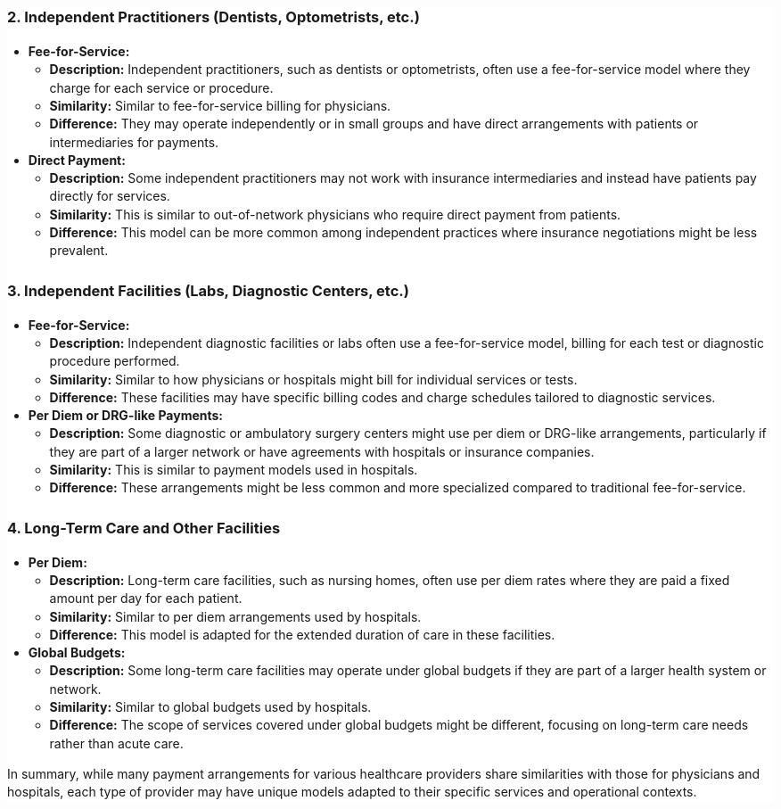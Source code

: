### **2. Independent Practitioners (Dentists, Optometrists, etc.)**

- **Fee-for-Service:**
    - **Description:** Independent practitioners, such as dentists or optometrists, often use a fee-for-service model where they charge for each service or procedure.
    - **Similarity:** Similar to fee-for-service billing for physicians.
    - **Difference:** They may operate independently or in small groups and have direct arrangements with patients or intermediaries for payments.
- **Direct Payment:**
    - **Description:** Some independent practitioners may not work with insurance intermediaries and instead have patients pay directly for services.
    - **Similarity:** This is similar to out-of-network physicians who require direct payment from patients.
    - **Difference:** This model can be more common among independent practices where insurance negotiations might be less prevalent.

### **3. Independent Facilities (Labs, Diagnostic Centers, etc.)**

- **Fee-for-Service:**
    - **Description:** Independent diagnostic facilities or labs often use a fee-for-service model, billing for each test or diagnostic procedure performed.
    - **Similarity:** Similar to how physicians or hospitals might bill for individual services or tests.
    - **Difference:** These facilities may have specific billing codes and charge schedules tailored to diagnostic services.
- **Per Diem or DRG-like Payments:**
    - **Description:** Some diagnostic or ambulatory surgery centers might use per diem or DRG-like arrangements, particularly if they are part of a larger network or have agreements with hospitals or insurance companies.
    - **Similarity:** This is similar to payment models used in hospitals.
    - **Difference:** These arrangements might be less common and more specialized compared to traditional fee-for-service.

### **4. Long-Term Care and Other Facilities**

- **Per Diem:**
    - **Description:** Long-term care facilities, such as nursing homes, often use per diem rates where they are paid a fixed amount per day for each patient.
    - **Similarity:** Similar to per diem arrangements used by hospitals.
    - **Difference:** This model is adapted for the extended duration of care in these facilities.
- **Global Budgets:**
    - **Description:** Some long-term care facilities may operate under global budgets if they are part of a larger health system or network.
    - **Similarity:** Similar to global budgets used by hospitals.
    - **Difference:** The scope of services covered under global budgets might be different, focusing on long-term care needs rather than acute care.

In summary, while many payment arrangements for various healthcare providers share similarities with those for physicians and hospitals, each type of provider may have unique models adapted to their specific services and operational contexts.
